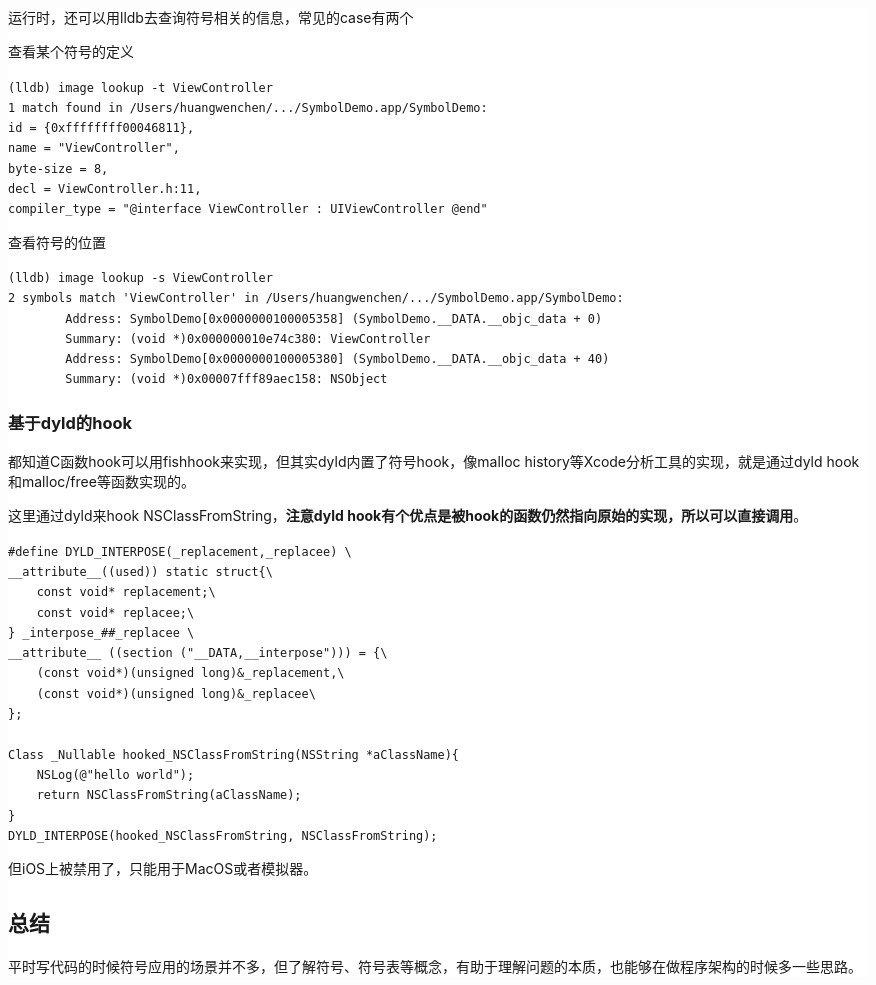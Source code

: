 运行时，还可以用lldb去查询符号相关的信息，常见的case有两个

查看某个符号的定义

```
(lldb) image lookup -t ViewController
1 match found in /Users/huangwenchen/.../SymbolDemo.app/SymbolDemo:
id = {0xffffffff00046811},
name = "ViewController",
byte-size = 8, 
decl = ViewController.h:11, 
compiler_type = "@interface ViewController : UIViewController @end"
```

查看符号的位置

```
(lldb) image lookup -s ViewController
2 symbols match 'ViewController' in /Users/huangwenchen/.../SymbolDemo.app/SymbolDemo:
        Address: SymbolDemo[0x0000000100005358] (SymbolDemo.__DATA.__objc_data + 0)
        Summary: (void *)0x000000010e74c380: ViewController        
        Address: SymbolDemo[0x0000000100005380] (SymbolDemo.__DATA.__objc_data + 40)
        Summary: (void *)0x00007fff89aec158: NSObject
```

### 基于dyld的hook

都知道C函数hook可以用fishhook来实现，但其实dyld内置了符号hook，像malloc history等Xcode分析工具的实现，就是通过dyld hook和malloc/free等函数实现的。

这里通过dyld来hook NSClassFromString，**注意dyld hook有个优点是被hook的函数仍然指向原始的实现，所以可以直接调用**。

```
#define DYLD_INTERPOSE(_replacement,_replacee) \
__attribute__((used)) static struct{\
    const void* replacement;\
    const void* replacee;\
} _interpose_##_replacee \
__attribute__ ((section ("__DATA,__interpose"))) = {\
    (const void*)(unsigned long)&_replacement,\
    (const void*)(unsigned long)&_replacee\
};

Class _Nullable hooked_NSClassFromString(NSString *aClassName){
    NSLog(@"hello world");
    return NSClassFromString(aClassName);
}
DYLD_INTERPOSE(hooked_NSClassFromString, NSClassFromString);
```

但iOS上被禁用了，只能用于MacOS或者模拟器。

## 总结

平时写代码的时候符号应用的场景并不多，但了解符号、符号表等概念，有助于理解问题的本质，也能够在做程序架构的时候多一些思路。

